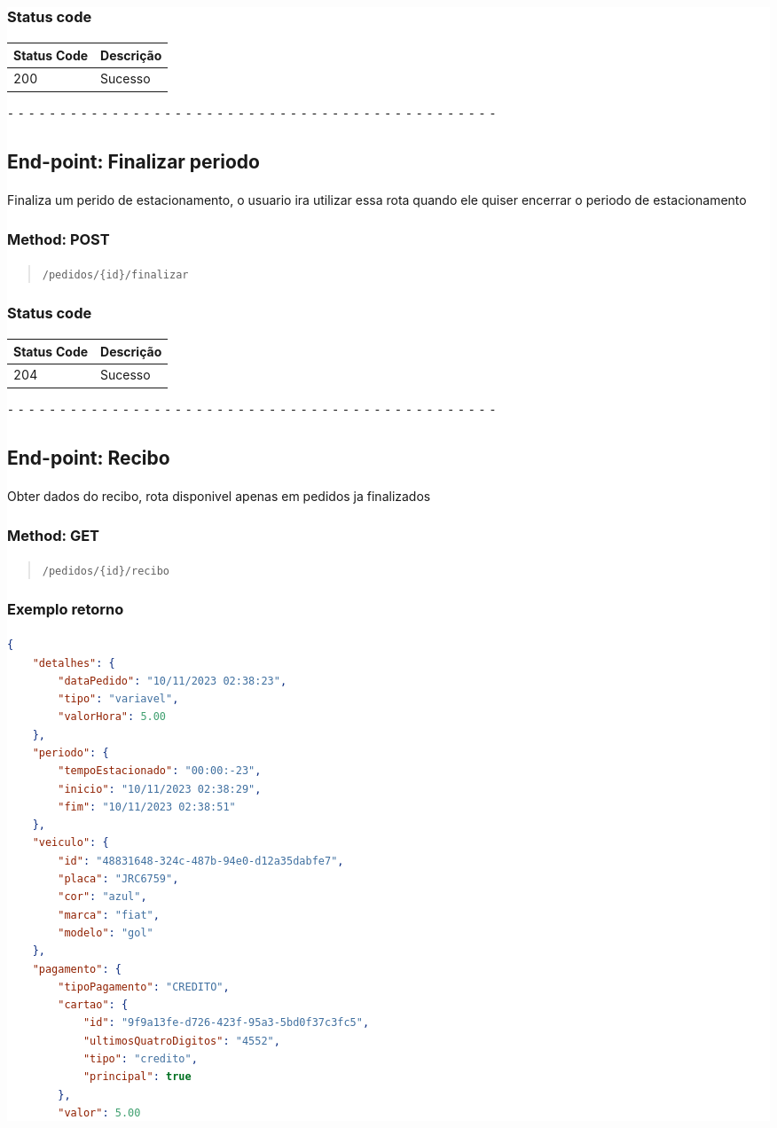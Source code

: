 ### Status code

|Status Code|Descrição|
|---|---|
|200|Sucesso|


⁃ ⁃ ⁃ ⁃ ⁃ ⁃ ⁃ ⁃ ⁃ ⁃ ⁃ ⁃ ⁃ ⁃ ⁃ ⁃ ⁃ ⁃ ⁃ ⁃ ⁃ ⁃ ⁃ ⁃ ⁃ ⁃ ⁃ ⁃ ⁃ ⁃ ⁃ ⁃ ⁃ ⁃ ⁃ ⁃ ⁃ ⁃ ⁃ ⁃ ⁃ ⁃ ⁃ ⁃ ⁃ ⁃ ⁃
## End-point: Finalizar periodo
Finaliza um perido de estacionamento, o usuario ira utilizar essa rota quando ele quiser encerrar o periodo de estacionamento
### Method: POST
>```
>/pedidos/{id}/finalizar
>```

### Status code

|Status Code|Descrição|
|---|---|
|204|Sucesso|


⁃ ⁃ ⁃ ⁃ ⁃ ⁃ ⁃ ⁃ ⁃ ⁃ ⁃ ⁃ ⁃ ⁃ ⁃ ⁃ ⁃ ⁃ ⁃ ⁃ ⁃ ⁃ ⁃ ⁃ ⁃ ⁃ ⁃ ⁃ ⁃ ⁃ ⁃ ⁃ ⁃ ⁃ ⁃ ⁃ ⁃ ⁃ ⁃ ⁃ ⁃ ⁃ ⁃ ⁃ ⁃ ⁃ ⁃

## End-point: Recibo
Obter dados do recibo, rota disponivel apenas em pedidos ja finalizados
### Method: GET
>```
>/pedidos/{id}/recibo
>```

### Exemplo retorno
```json
{
    "detalhes": {
        "dataPedido": "10/11/2023 02:38:23",
        "tipo": "variavel",
        "valorHora": 5.00
    },
    "periodo": {
        "tempoEstacionado": "00:00:-23",
        "inicio": "10/11/2023 02:38:29",
        "fim": "10/11/2023 02:38:51"
    },
    "veiculo": {
        "id": "48831648-324c-487b-94e0-d12a35dabfe7",
        "placa": "JRC6759",
        "cor": "azul",
        "marca": "fiat",
        "modelo": "gol"
    },
    "pagamento": {
        "tipoPagamento": "CREDITO",
        "cartao": {
            "id": "9f9a13fe-d726-423f-95a3-5bd0f37c3fc5",
            "ultimosQuatroDigitos": "4552",
            "tipo": "credito",
            "principal": true
        },
        "valor": 5.00
```